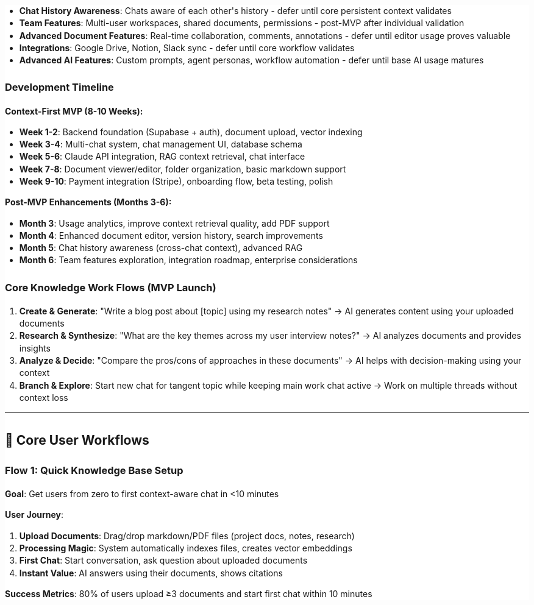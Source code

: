 - **Chat History Awareness**: Chats aware of each other's history - defer until core persistent context validates
- **Team Features**: Multi-user workspaces, shared documents, permissions - post-MVP after individual validation
- **Advanced Document Features**: Real-time collaboration, comments, annotations - defer until editor usage proves valuable
- **Integrations**: Google Drive, Notion, Slack sync - defer until core workflow validates
- **Advanced AI Features**: Custom prompts, agent personas, workflow automation - defer until base AI usage matures

### Development Timeline

**Context-First MVP (8-10 Weeks):**

- **Week 1-2**: Backend foundation (Supabase + auth), document upload, vector indexing
- **Week 3-4**: Multi-chat system, chat management UI, database schema
- **Week 5-6**: Claude API integration, RAG context retrieval, chat interface
- **Week 7-8**: Document viewer/editor, folder organization, basic markdown support
- **Week 9-10**: Payment integration (Stripe), onboarding flow, beta testing, polish

**Post-MVP Enhancements (Months 3-6):**

- **Month 3**: Usage analytics, improve context retrieval quality, add PDF support
- **Month 4**: Enhanced document editor, version history, search improvements
- **Month 5**: Chat history awareness (cross-chat context), advanced RAG
- **Month 6**: Team features exploration, integration roadmap, enterprise considerations

### Core Knowledge Work Flows (MVP Launch)

1. **Create & Generate**: "Write a blog post about [topic] using my research notes" → AI generates content using your uploaded documents
2. **Research & Synthesize**: "What are the key themes across my user interview notes?" → AI analyzes documents and provides insights
3. **Analyze & Decide**: "Compare the pros/cons of approaches in these documents" → AI helps with decision-making using your context
4. **Branch & Explore**: Start new chat for tangent topic while keeping main work chat active → Work on multiple threads without context loss

---

## 🔄 **Core User Workflows**

### **Flow 1: Quick Knowledge Base Setup**

**Goal**: Get users from zero to first context-aware chat in <10 minutes

**User Journey**:

1. **Upload Documents**: Drag/drop markdown/PDF files (project docs, notes, research)
2. **Processing Magic**: System automatically indexes files, creates vector embeddings
3. **First Chat**: Start conversation, ask question about uploaded documents
4. **Instant Value**: AI answers using their documents, shows citations

**Success Metrics**: 80% of users upload ≥3 documents and start first chat within 10 minutes
